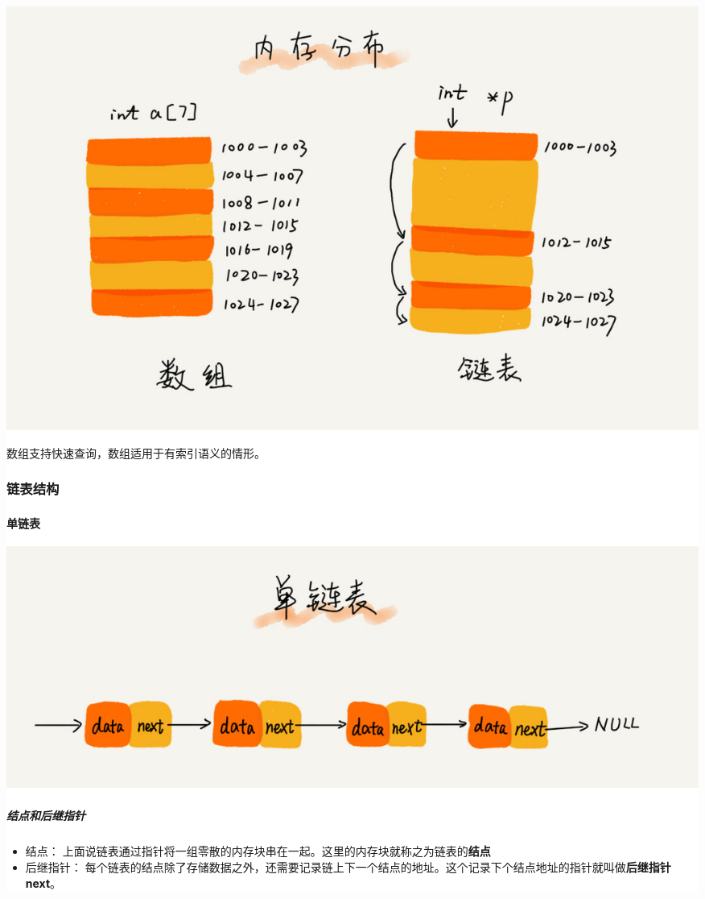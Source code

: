 ![数组链表的存储结构对比](.\imgs\数组和链表的内存分布.jpg)

数组支持快速查询，数组适用于有索引语义的情形。

### 链表结构

#### 单链表
![单链表结构示意图](.\imgs\单链表.jpg)
##### 结点和后继指针
- 结点： 上面说链表通过指针将一组零散的内存块串在一起。这里的内存块就称之为链表的**结点**
- 后继指针： 每个链表的结点除了存储数据之外，还需要记录链上下一个结点的地址。这个记录下个结点地址的指针就叫做**后继指针next**。
